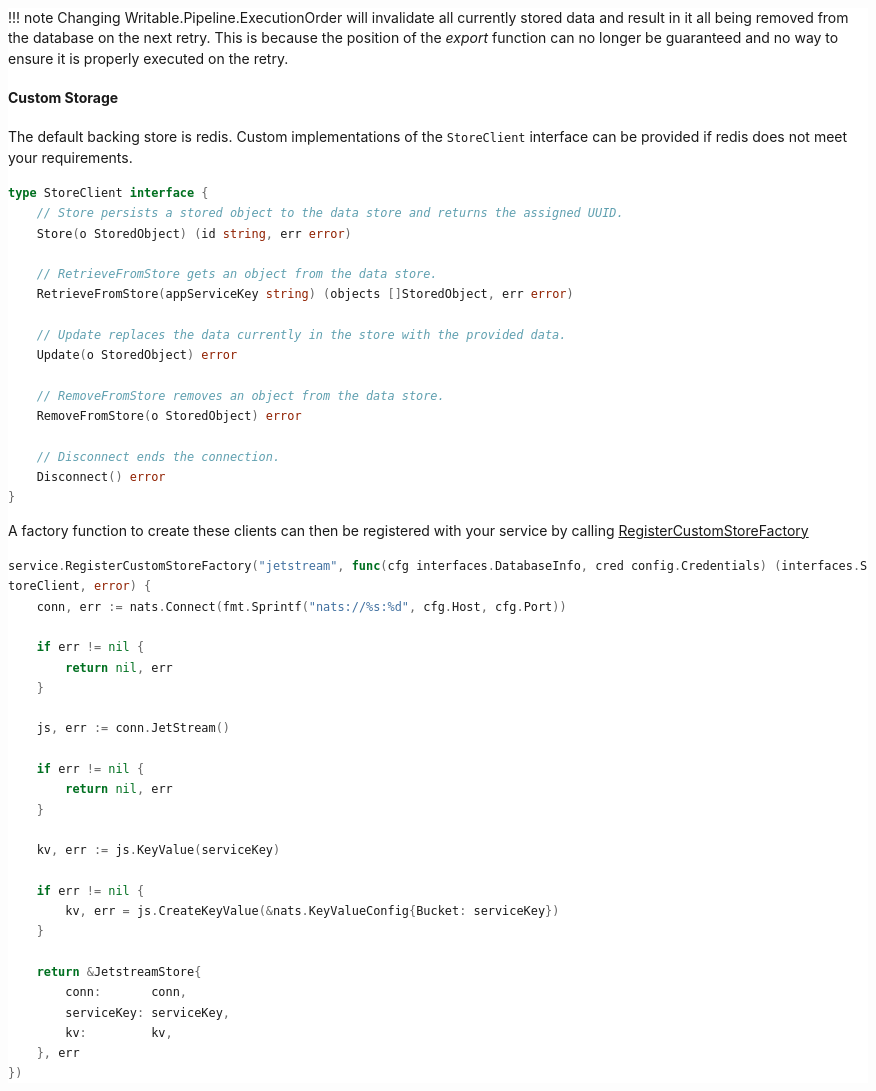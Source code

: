 !!! note
    Changing Writable.Pipeline.ExecutionOrder will invalidate all currently stored data and result in it all being removed from the database on the next retry. This is because the position of the *export* function can no longer be guaranteed and no way to ensure it is properly executed on the retry.

#### Custom Storage
The default backing store is redis.  Custom implementations of the `StoreClient` interface can be provided if redis does not meet your requirements.

```go
type StoreClient interface {
	// Store persists a stored object to the data store and returns the assigned UUID.
	Store(o StoredObject) (id string, err error)

	// RetrieveFromStore gets an object from the data store.
	RetrieveFromStore(appServiceKey string) (objects []StoredObject, err error)

	// Update replaces the data currently in the store with the provided data.
	Update(o StoredObject) error

	// RemoveFromStore removes an object from the data store.
	RemoveFromStore(o StoredObject) error

	// Disconnect ends the connection.
	Disconnect() error
}
```
A factory function to create these clients can then be registered with your service by calling [RegisterCustomStoreFactory](ApplicationServiceAPI.md#registercustomstorefactory)

```go
service.RegisterCustomStoreFactory("jetstream", func(cfg interfaces.DatabaseInfo, cred config.Credentials) (interfaces.StoreClient, error) {
    conn, err := nats.Connect(fmt.Sprintf("nats://%s:%d", cfg.Host, cfg.Port))
    
    if err != nil {
        return nil, err
    }
    
    js, err := conn.JetStream()
    
    if err != nil {
        return nil, err
    }
    
    kv, err := js.KeyValue(serviceKey)
    
    if err != nil {
        kv, err = js.CreateKeyValue(&nats.KeyValueConfig{Bucket: serviceKey})
    }
    
    return &JetstreamStore{
        conn:       conn,
        serviceKey: serviceKey,
        kv:         kv,
    }, err
})
```
